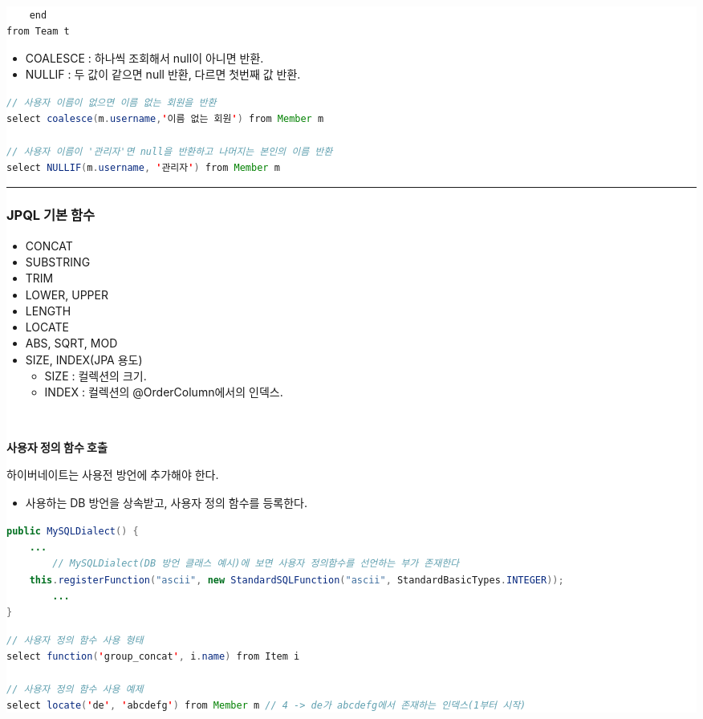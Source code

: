 ```java
	end
from Team t
```

- COALESCE : 하나씩 조회해서 null이 아니면 반환.
- NULLIF : 두 값이 같으면 null 반환, 다르면 첫번째 값 반환.

```java
// 사용자 이름이 없으면 이름 없는 회원을 반환
select coalesce(m.username,'이름 없는 회원') from Member m

// 사용자 이름이 '관리자'면 null을 반환하고 나머지는 본인의 이름 반환
select NULLIF(m.username, '관리자') from Member m
```

---

### JPQL 기본 함수

- CONCAT
- SUBSTRING
- TRIM
- LOWER, UPPER
- LENGTH
- LOCATE
- ABS, SQRT, MOD
- SIZE, INDEX(JPA 용도)
    - SIZE : 컬렉션의 크기.
    - INDEX : 컬렉션의 @OrderColumn에서의 인덱스.
</br>

**사용자 정의 함수 호출**

하이버네이트는 사용전 방언에 추가해야 한다.

- 사용하는 DB 방언을 상속받고, 사용자 정의 함수를 등록한다.

```java
public MySQLDialect() {
    ...
		// MySQLDialect(DB 방언 클래스 예시)에 보면 사용자 정의함수를 선언하는 부가 존재한다
    this.registerFunction("ascii", new StandardSQLFunction("ascii", StandardBasicTypes.INTEGER));
		...
}
```

```java
// 사용자 정의 함수 사용 형태
select function('group_concat', i.name) from Item i

// 사용자 정의 함수 사용 예제
select locate('de', 'abcdefg') from Member m // 4 -> de가 abcdefg에서 존재하는 인덱스(1부터 시작)
```
